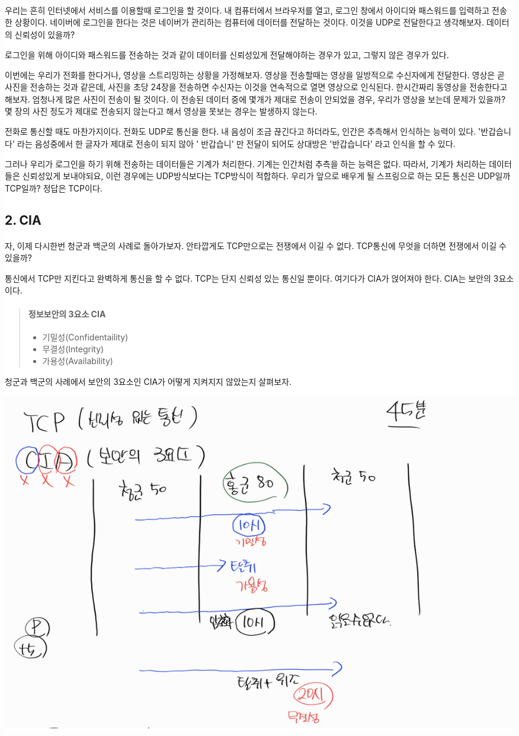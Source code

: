
우리는 흔히 인터넷에서 서비스를 이용할때 로그인을 할 것이다. 내 컴퓨터에서 브라우저를 열고, 로그인 창에서 아이디와 패스워드를 입력하고 전송한 상황이다. 네이버에 로그인을 한다는 것은 네이버가 관리하는 컴퓨터에
데이터를 전달하는 것이다. 이것을 UDP로 전달한다고 생각해보자. 데이터의 신뢰성이 있을까?

로그인을 위해 아이디와 패스워드를 전송하는 것과 같이 데이터를 신뢰성있게 전달해야하는 경우가 있고, 그렇지 않은 경우가 있다.

이번에는 우리가 전화를 한다거나, 영상을 스트리밍하는 상황을 가정해보자. 영상을 전송할때는 영상을 일방적으로 수신자에게 전달한다. 영상은 곧 사진을 전송하는 것과 같은데, 사진을 초당 24장을 전송하면 수신자는
이것을 연속적으로 열면 영상으로 인식된다. 한시간짜리 동영상을 전송한다고 해보자. 엄청나게 많은 사진이 전송이 될 것이다. 이 전송된 데이터 중에 몇개가 제대로 전송이 안되었을 경우, 우리가 영상을 보는데 문제가
있을까? 몇 장의 사진 정도가 제대로 전송되지 않는다고 해서 영상을 못보는 경우는 발생하지 않는다.

전화로 통신할 때도 마찬가지이다. 전화도 UDP로 통신을 한다. 내 음성이 조금 끊긴다고 하더라도, 인간은 추측해서 인식하는 능력이 있다. '반갑습니다' 라는 음성중에서 한 글자가 제대로 전송이 되지 않아 '
반갑습니' 만 전달이 되어도 상대방은 '반갑습니다' 라고 인식을 할 수 있다.

그러나 우리가 로그인을 하기 위해 전송하는 데이터들은 기계가 처리한다. 기계는 인간처럼 추측을 하는 능력은 없다. 따라서, 기계가 처리하는 데이터들은 신뢰성있게 보내야되요, 이런 경우에는 UDP방식보다는 TCP방식이
적합하다. 우리가 앞으로 배우게 될 스프링으로 하는 모든 통신은 UDP일까 TCP일까? 정답은 TCP이다.

## 2. CIA

자, 이제 다시한번 청군과 백군의 사례로 돌아가보자. 안타깝게도 TCP만으로는 전쟁에서 이길 수 없다. TCP통신에 무엇을 더하면 전쟁에서 이길 수 있을까?

통신에서 TCP만 지킨다고 완벽하게 통신을 할 수 없다. TCP는 단지 신뢰성 있는 통신일 뿐이다. 여기다가 CIA가 얹어져야 한다. CIA는 보안의 3요소이다.

> #### 정보보안의 3요소 CIA
>
> - 기밀성(Confidentaility)
> - 무결성(Integrity)
> - 가용성(Availability)

청군과 백군의 사례에서 보안의 3요소인 CIA가 어떻게 지켜지지 않았는지 살펴보자.

![보안의 3요소](./images/ch02/2-4.png)
